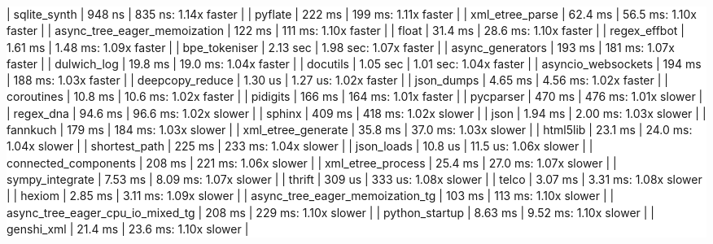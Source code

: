 | sqlite_synth                     | 948 ns                                                         | 835 ns: 1.14x faster                                                    |
| pyflate                          | 222 ms                                                         | 199 ms: 1.11x faster                                                    |
| xml_etree_parse                  | 62.4 ms                                                        | 56.5 ms: 1.10x faster                                                   |
| async_tree_eager_memoization     | 122 ms                                                         | 111 ms: 1.10x faster                                                    |
| float                            | 31.4 ms                                                        | 28.6 ms: 1.10x faster                                                   |
| regex_effbot                     | 1.61 ms                                                        | 1.48 ms: 1.09x faster                                                   |
| bpe_tokeniser                    | 2.13 sec                                                       | 1.98 sec: 1.07x faster                                                  |
| async_generators                 | 193 ms                                                         | 181 ms: 1.07x faster                                                    |
| dulwich_log                      | 19.8 ms                                                        | 19.0 ms: 1.04x faster                                                   |
| docutils                         | 1.05 sec                                                       | 1.01 sec: 1.04x faster                                                  |
| asyncio_websockets               | 194 ms                                                         | 188 ms: 1.03x faster                                                    |
| deepcopy_reduce                  | 1.30 us                                                        | 1.27 us: 1.02x faster                                                   |
| json_dumps                       | 4.65 ms                                                        | 4.56 ms: 1.02x faster                                                   |
| coroutines                       | 10.8 ms                                                        | 10.6 ms: 1.02x faster                                                   |
| pidigits                         | 166 ms                                                         | 164 ms: 1.01x faster                                                    |
| pycparser                        | 470 ms                                                         | 476 ms: 1.01x slower                                                    |
| regex_dna                        | 94.6 ms                                                        | 96.6 ms: 1.02x slower                                                   |
| sphinx                           | 409 ms                                                         | 418 ms: 1.02x slower                                                    |
| json                             | 1.94 ms                                                        | 2.00 ms: 1.03x slower                                                   |
| fannkuch                         | 179 ms                                                         | 184 ms: 1.03x slower                                                    |
| xml_etree_generate               | 35.8 ms                                                        | 37.0 ms: 1.03x slower                                                   |
| html5lib                         | 23.1 ms                                                        | 24.0 ms: 1.04x slower                                                   |
| shortest_path                    | 225 ms                                                         | 233 ms: 1.04x slower                                                    |
| json_loads                       | 10.8 us                                                        | 11.5 us: 1.06x slower                                                   |
| connected_components             | 208 ms                                                         | 221 ms: 1.06x slower                                                    |
| xml_etree_process                | 25.4 ms                                                        | 27.0 ms: 1.07x slower                                                   |
| sympy_integrate                  | 7.53 ms                                                        | 8.09 ms: 1.07x slower                                                   |
| thrift                           | 309 us                                                         | 333 us: 1.08x slower                                                    |
| telco                            | 3.07 ms                                                        | 3.31 ms: 1.08x slower                                                   |
| hexiom                           | 2.85 ms                                                        | 3.11 ms: 1.09x slower                                                   |
| async_tree_eager_memoization_tg  | 103 ms                                                         | 113 ms: 1.10x slower                                                    |
| async_tree_eager_cpu_io_mixed_tg | 208 ms                                                         | 229 ms: 1.10x slower                                                    |
| python_startup                   | 8.63 ms                                                        | 9.52 ms: 1.10x slower                                                   |
| genshi_xml                       | 21.4 ms                                                        | 23.6 ms: 1.10x slower                                                   |